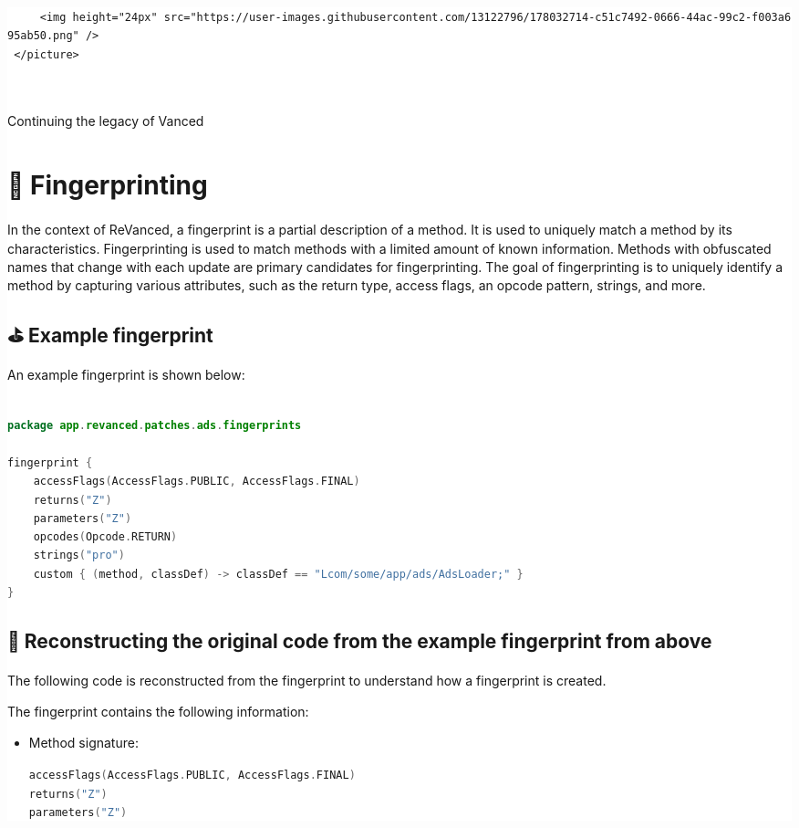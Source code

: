          <img height="24px" src="https://user-images.githubusercontent.com/13122796/178032714-c51c7492-0666-44ac-99c2-f003a695ab50.png" />
     </picture>
   </a>
   <br>
   <br>
   Continuing the legacy of Vanced
</p>

# 🔎 Fingerprinting

In the context of ReVanced, a fingerprint is a partial description of a method.
It is used to uniquely match a method by its characteristics.
Fingerprinting is used to match methods with a limited amount of known information.
Methods with obfuscated names that change with each update are primary candidates for fingerprinting.
The goal of fingerprinting is to uniquely identify a method by capturing various attributes, such as the return type,
access flags, an opcode pattern, strings, and more.

## ⛳️ Example fingerprint

An example fingerprint is shown below:

```kt

package app.revanced.patches.ads.fingerprints

fingerprint {
    accessFlags(AccessFlags.PUBLIC, AccessFlags.FINAL)
    returns("Z")
    parameters("Z")
    opcodes(Opcode.RETURN)
    strings("pro")
    custom { (method, classDef) -> classDef == "Lcom/some/app/ads/AdsLoader;" }
}
```

## 🔎 Reconstructing the original code from the example fingerprint from above

The following code is reconstructed from the fingerprint to understand how a fingerprint is created.

The fingerprint contains the following information:

- Method signature:

  ```kt
  accessFlags(AccessFlags.PUBLIC, AccessFlags.FINAL)
  returns("Z")
  parameters("Z")
  ```
